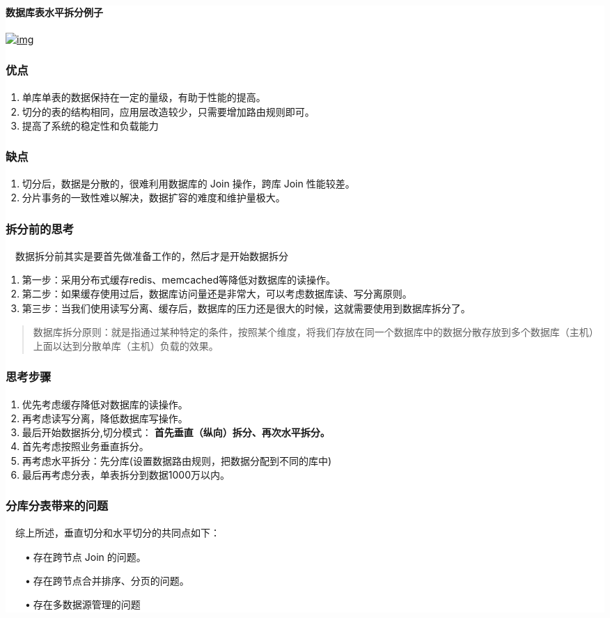 

#### 数据库表水平拆分例子

[![img](E:\Development\Typora\images\watermark,type_ZmFuZ3poZW5naGVpdGk,shadow_10,text_aHR0cHM6Ly9ibG9nLmNzZG4ubmV0L3FxXzQzMzcxMDA0,size_16,color_FFFFFF,t_70-16625698615526.png)](https://img-blog.csdnimg.cn/20200316144652488.png?x-oss-process=image/watermark,type_ZmFuZ3poZW5naGVpdGk,shadow_10,text_aHR0cHM6Ly9ibG9nLmNzZG4ubmV0L3FxXzQzMzcxMDA0,size_16,color_FFFFFF,t_70)



### 优点

1. 单库单表的数据保持在一定的量级，有助于性能的提高。
2. 切分的表的结构相同，应用层改造较少，只需要增加路由规则即可。
3. 提高了系统的稳定性和负载能力



### 缺点

1. 切分后，数据是分散的，很难利用数据库的 Join 操作，跨库 Join 性能较差。
2. 分片事务的一致性难以解决，数据扩容的难度和维护量极大。



### 拆分前的思考

 数据拆分前其实是要首先做准备工作的，然后才是开始数据拆分

1. 第一步：采用分布式缓存redis、memcached等降低对数据库的读操作。
2. 第二步：如果缓存使用过后，数据库访问量还是非常大，可以考虑数据库读、写分离原则。
3. 第三步：当我们使用读写分离、缓存后，数据库的压力还是很大的时候，这就需要使用到数据库拆分了。

> 数据库拆分原则：就是指通过某种特定的条件，按照某个维度，将我们存放在同一个数据库中的数据分散存放到多个数据库（主机）上面以达到分散单库（主机）负载的效果。



### 思考步骤

1. 优先考虑缓存降低对数据库的读操作。
2. 再考虑读写分离，降低数据库写操作。
3. 最后开始数据拆分,切分模式： **首先垂直（纵向）拆分、再次水平拆分。**
4. 首先考虑按照业务垂直拆分。
5. 再考虑水平拆分：先分库(设置数据路由规则，把数据分配到不同的库中)
6. 最后再考虑分表，单表拆分到数据1000万以内。



### **分库分表带来的问题**

 综上所述，垂直切分和水平切分的共同点如下：

  • 存在跨节点 Join 的问题。

  • 存在跨节点合并排序、分页的问题。

  • 存在多数据源管理的问题


